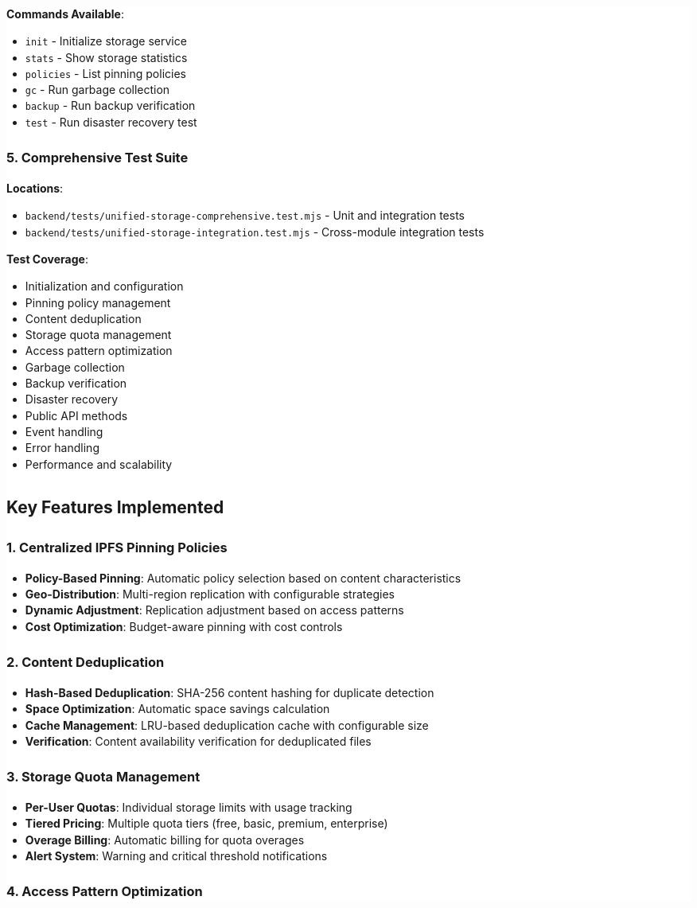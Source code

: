 **Commands Available**:
- `init` - Initialize storage service
- `stats` - Show storage statistics
- `policies` - List pinning policies
- `gc` - Run garbage collection
- `backup` - Run backup verification
- `test` - Run disaster recovery test

### 5. Comprehensive Test Suite

**Locations**:
- `backend/tests/unified-storage-comprehensive.test.mjs` - Unit and integration tests
- `backend/tests/unified-storage-integration.test.mjs` - Cross-module integration tests

**Test Coverage**:
- Initialization and configuration
- Pinning policy management
- Content deduplication
- Storage quota management
- Access pattern optimization
- Garbage collection
- Backup verification
- Disaster recovery
- Public API methods
- Event handling
- Error handling
- Performance and scalability

## Key Features Implemented

### 1. Centralized IPFS Pinning Policies

- **Policy-Based Pinning**: Automatic policy selection based on content characteristics
- **Geo-Distribution**: Multi-region replication with configurable strategies
- **Dynamic Adjustment**: Replication adjustment based on access patterns
- **Cost Optimization**: Budget-aware pinning with cost controls

### 2. Content Deduplication

- **Hash-Based Deduplication**: SHA-256 content hashing for duplicate detection
- **Space Optimization**: Automatic space savings calculation
- **Cache Management**: LRU-based deduplication cache with configurable size
- **Verification**: Content availability verification for deduplicated files

### 3. Storage Quota Management

- **Per-User Quotas**: Individual storage limits with usage tracking
- **Tiered Pricing**: Multiple quota tiers (free, basic, premium, enterprise)
- **Overage Billing**: Automatic billing for quota overages
- **Alert System**: Warning and critical threshold notifications

### 4. Access Pattern Optimization
